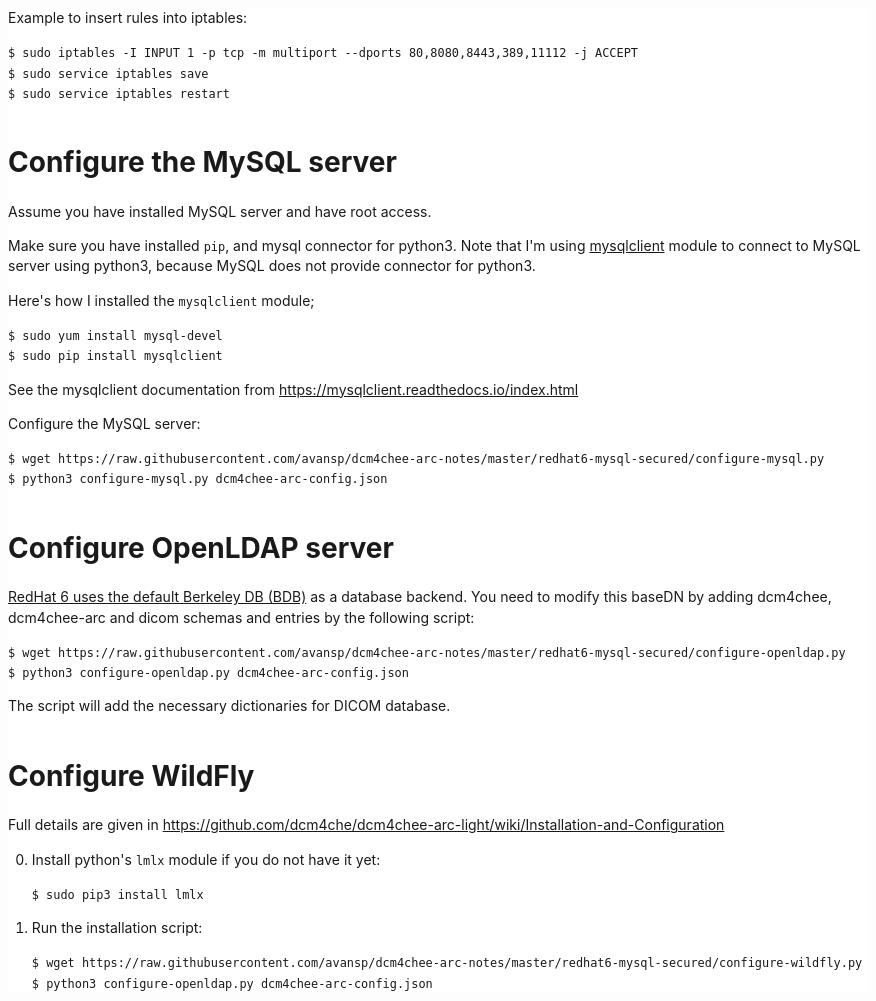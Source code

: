    Example to insert rules into iptables:
   ```
   $ sudo iptables -I INPUT 1 -p tcp -m multiport --dports 80,8080,8443,389,11112 -j ACCEPT
   $ sudo service iptables save
   $ sudo service iptables restart
   ```

# Configure the MySQL server

Assume you have installed MySQL server and have root access.

Make sure you have installed `pip`, and mysql connector for python3. Note that I'm using [mysqlclient](https://github.com/PyMySQL/mysqlclient-python) module to connect to MySQL server using python3, because MySQL does not provide connector for python3.

Here's how I installed the `mysqlclient` module;
```
$ sudo yum install mysql-devel
$ sudo pip install mysqlclient
```
See the mysqlclient documentation from https://mysqlclient.readthedocs.io/index.html

Configure the MySQL server:
```
$ wget https://raw.githubusercontent.com/avansp/dcm4chee-arc-notes/master/redhat6-mysql-secured/configure-mysql.py
$ python3 configure-mysql.py dcm4chee-arc-config.json
```

# Configure OpenLDAP server

[RedHat 6 uses the default Berkeley DB (BDB)](https://access.redhat.com/documentation/en-US/Red_Hat_Enterprise_Linux/6/html/Deployment_Guide/ch-Directory_Servers.html) as a database backend. You need to modify this baseDN by adding dcm4chee, dcm4chee-arc and dicom schemas and entries by the following script:
```bash
$ wget https://raw.githubusercontent.com/avansp/dcm4chee-arc-notes/master/redhat6-mysql-secured/configure-openldap.py
$ python3 configure-openldap.py dcm4chee-arc-config.json
```

The script will add the necessary dictionaries for DICOM database.

# Configure WildFly

Full details are given in https://github.com/dcm4che/dcm4chee-arc-light/wiki/Installation-and-Configuration

0. Install python's `lmlx` module if you do not have it yet:
   ```
   $ sudo pip3 install lmlx
   ```

1. Run the installation script:
   ```bash
   $ wget https://raw.githubusercontent.com/avansp/dcm4chee-arc-notes/master/redhat6-mysql-secured/configure-wildfly.py
   $ python3 configure-openldap.py dcm4chee-arc-config.json
   ```
